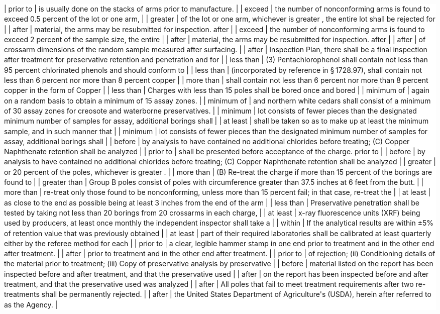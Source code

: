 | prior to      | is usually done on the stacks of arms prior to  manufacture.                                                                                    |
| exceed        | the number of nonconforming arms is found to exceed 0.5 percent of the lot or one arm,                                                          |
| greater       | of the lot or one arm, whichever is greater , the entire lot shall be rejected for                                                              |
| after         | material, the arms may be resubmitted for inspection. after                                                                                     |
| exceed        | the number of nonconforming arms is found to exceed 2 percent of the sample size, the entire                                                    |
| after         | material, the arms may be resubmitted for inspection. after                                                                                     |
| after         | of crossarm dimensions of the random sample measured after  surfacing.                                                                          |
| after         | Inspection Plan, there shall be a final inspection after treatment for preservative retention and penetration and for                           |
| less than     | (3) Pentachlorophenol shall contain not  less than 95 percent chlorinated phenols and should conform to                                         |
| less than     | (incorporated by reference in &#167;&#8201;1728.97), shall contain not less than 6 percent nor more than 8 percent copper                       |
| more than     | shall contain not less than 6 percent nor more than 8 percent copper in the form of Copper                                                      |
| less than     | Charges with  less than 15 poles shall be bored once and bored                                                                                  |
| minimum of    | again on a random basis to obtain a minimum of  15 assay zones.                                                                                 |
| minimum of    | and northern white cedars shall consist of a minimum of  30 assay zones for creosote and waterborne preservatives.                              |
| minimum       | lot consists of fewer pieces than the designated minimum number of samples for assay, additional borings shall                                  |
| at least      | shall be taken so as to make up at least the minimum sample, and in such manner that                                                            |
| minimum       | lot consists of fewer pieces than the designated minimum number of samples for assay, additional borings shall                                  |
| before        | by analysis to have contained no additional chlorides before treating; (C) Copper Naphthenate retention shall be analyzed                       |
| prior to      | shall be presented before acceptance of the charge. prior to                                                                                    |
| before        | by analysis to have contained no additional chlorides before treating; (C) Copper Naphthenate retention shall be analyzed                       |
| greater       | or 20 percent of the poles, whichever is greater .                                                                                              |
| more than     | (B) Re-treat the charge if  more than 15 percent of the borings are found to                                                                    |
| greater than  | Group B poles consist of poles with circumference greater than  37.5 inches at 6 feet from the butt.                                            |
| more than     | re-treat only those found to be nonconforming, unless more than 15 percent fail; in that case, re-treat the                                     |
| at least      | as close to the end as possible being at least 3 inches from the end of the arm                                                                 |
| less than     | Preservative penetration shall be tested by taking not less than 20 borings from 20 crossarms in each charge,                                   |
| at least      | x-ray fluorescence units (XRF) being used by producers, at least once monthly the independent inspector shall take a                            |
| within        | If the analytical results are  within &#177;5% of retention value that was previously obtained                                                  |
| at least      | part of their required laboratories shall be calibrated at least quarterly either by the referee method for each                                |
| prior to      | a clear, legible hammer stamp in one end prior to  treatment and in the other end after treatment.                                              |
| after         | prior to treatment and in the other end after  treatment.                                                                                       |
| prior to      | of rejection; (ii) Conditioning details of the material prior to treatment; (iii) Copy of preservative analysis by preservative                 |
| before        | material listed on the report has been inspected before and after treatment, and that the preservative used                                     |
| after         | on the report has been inspected before and after treatment, and that the preservative used was analyzed                                        |
| after         | All poles that fail to meet treatment requirements after  two re-treatments shall be permanently rejected.                                      |
| after         | the United States Department of Agriculture's (USDA), herein after  referred to as the Agency.                                                  |